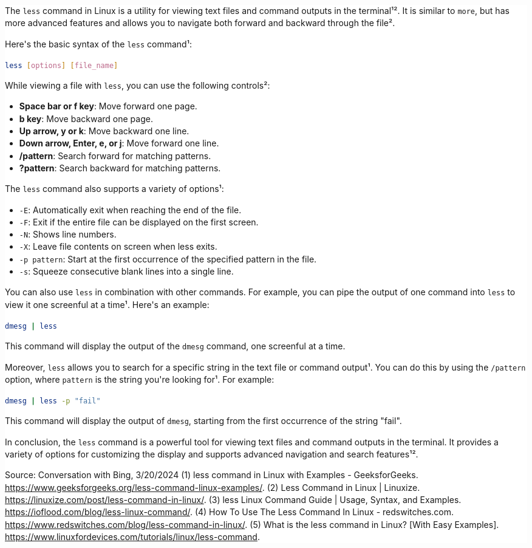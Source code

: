 The `less` command in Linux is a utility for viewing text files and command outputs in the terminal¹². It is similar to `more`, but has more advanced features and allows you to navigate both forward and backward through the file².

Here's the basic syntax of the `less` command¹:

```bash
less [options] [file_name]
```

While viewing a file with `less`, you can use the following controls²:

- **Space bar or f key**: Move forward one page.
- **b key**: Move backward one page.
- **Up arrow, y or k**: Move backward one line.
- **Down arrow, Enter, e, or j**: Move forward one line.
- **/pattern**: Search forward for matching patterns.
- **?pattern**: Search backward for matching patterns.

The `less` command also supports a variety of options¹:

- `-E`: Automatically exit when reaching the end of the file.
- `-F`: Exit if the entire file can be displayed on the first screen.
- `-N`: Shows line numbers.
- `-X`: Leave file contents on screen when less exits.
- `-p pattern`: Start at the first occurrence of the specified pattern in the file.
- `-s`: Squeeze consecutive blank lines into a single line.

You can also use `less` in combination with other commands. For example, you can pipe the output of one command into `less` to view it one screenful at a time¹. Here's an example:

```bash
dmesg | less
```

This command will display the output of the `dmesg` command, one screenful at a time.

Moreover, `less` allows you to search for a specific string in the text file or command output¹. You can do this by using the `/pattern` option, where `pattern` is the string you're looking for¹. For example:

```bash
dmesg | less -p "fail"
```

This command will display the output of `dmesg`, starting from the first occurrence of the string "fail".

In conclusion, the `less` command is a powerful tool for viewing text files and command outputs in the terminal. It provides a variety of options for customizing the display and supports advanced navigation and search features¹².

Source: Conversation with Bing, 3/20/2024
(1) less command in Linux with Examples - GeeksforGeeks. https://www.geeksforgeeks.org/less-command-linux-examples/.
(2) Less Command in Linux | Linuxize. https://linuxize.com/post/less-command-in-linux/.
(3) less Linux Command Guide | Usage, Syntax, and Examples. https://ioflood.com/blog/less-linux-command/.
(4) How To Use The Less Command In Linux - redswitches.com. https://www.redswitches.com/blog/less-command-in-linux/.
(5) What is the less command in Linux? [With Easy Examples]. https://www.linuxfordevices.com/tutorials/linux/less-command.
